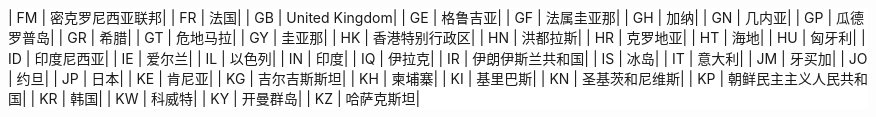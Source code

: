 | FM | 密克罗尼西亚联邦|
| FR | 法国|
| GB | United Kingdom|
| GE | 格鲁吉亚|
| GF | 法属圭亚那|
| GH | 加纳|
| GN | 几内亚|
| GP | 瓜德罗普岛|
| GR | 希腊|
| GT | 危地马拉|
| GY | 圭亚那|
| HK | 香港特别行政区|
| HN | 洪都拉斯|
| HR | 克罗地亚|
| HT | 海地|
| HU | 匈牙利|
| ID | 印度尼西亚|
| IE | 爱尔兰|
| IL | 以色列|
| IN | 印度|
| IQ | 伊拉克|
| IR | 伊朗伊斯兰共和国|
| IS | 冰岛|
| IT | 意大利|
| JM | 牙买加|
| JO | 约旦|
| JP | 日本|
| KE | 肯尼亚|
| KG | 吉尔吉斯斯坦|
| KH | 柬埔寨|
| KI | 基里巴斯|
| KN | 圣基茨和尼维斯|
| KP | 朝鲜民主主义人民共和国|
| KR | 韩国|
| KW | 科威特|
| KY | 开曼群岛|
| KZ | 哈萨克斯坦|